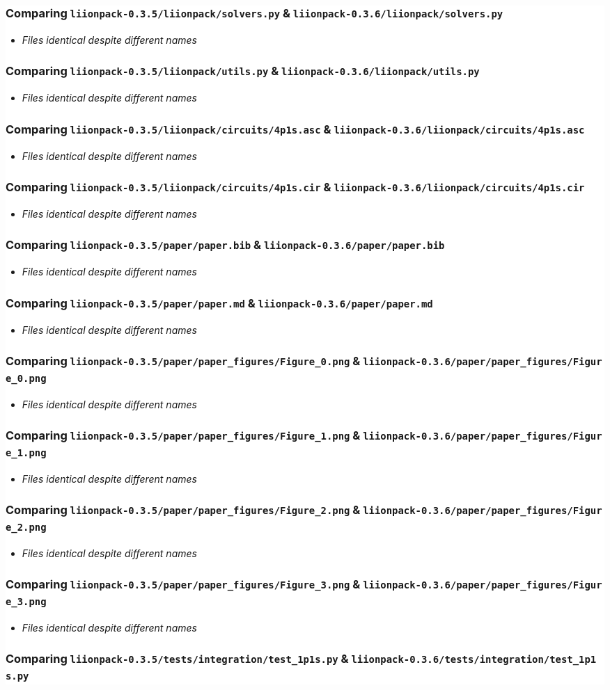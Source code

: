 ### Comparing `liionpack-0.3.5/liionpack/solvers.py` & `liionpack-0.3.6/liionpack/solvers.py`

 * *Files identical despite different names*

### Comparing `liionpack-0.3.5/liionpack/utils.py` & `liionpack-0.3.6/liionpack/utils.py`

 * *Files identical despite different names*

### Comparing `liionpack-0.3.5/liionpack/circuits/4p1s.asc` & `liionpack-0.3.6/liionpack/circuits/4p1s.asc`

 * *Files identical despite different names*

### Comparing `liionpack-0.3.5/liionpack/circuits/4p1s.cir` & `liionpack-0.3.6/liionpack/circuits/4p1s.cir`

 * *Files identical despite different names*

### Comparing `liionpack-0.3.5/paper/paper.bib` & `liionpack-0.3.6/paper/paper.bib`

 * *Files identical despite different names*

### Comparing `liionpack-0.3.5/paper/paper.md` & `liionpack-0.3.6/paper/paper.md`

 * *Files identical despite different names*

### Comparing `liionpack-0.3.5/paper/paper_figures/Figure_0.png` & `liionpack-0.3.6/paper/paper_figures/Figure_0.png`

 * *Files identical despite different names*

### Comparing `liionpack-0.3.5/paper/paper_figures/Figure_1.png` & `liionpack-0.3.6/paper/paper_figures/Figure_1.png`

 * *Files identical despite different names*

### Comparing `liionpack-0.3.5/paper/paper_figures/Figure_2.png` & `liionpack-0.3.6/paper/paper_figures/Figure_2.png`

 * *Files identical despite different names*

### Comparing `liionpack-0.3.5/paper/paper_figures/Figure_3.png` & `liionpack-0.3.6/paper/paper_figures/Figure_3.png`

 * *Files identical despite different names*

### Comparing `liionpack-0.3.5/tests/integration/test_1p1s.py` & `liionpack-0.3.6/tests/integration/test_1p1s.py`
